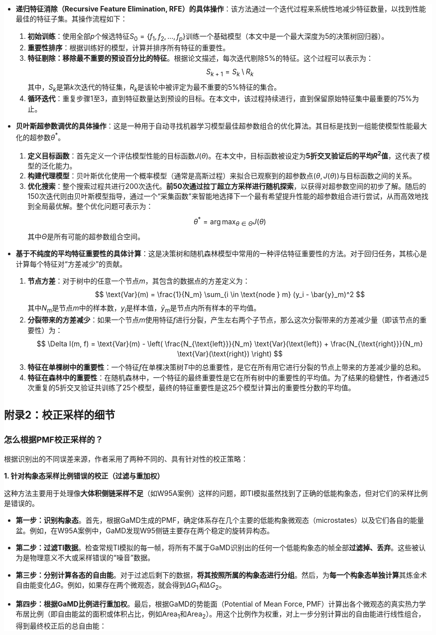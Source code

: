 - **递归特征消除（Recursive Feature Elimination, RFE）的具体操作**：该方法通过一个迭代过程来系统性地减少特征数量，以找到性能最佳的特征子集。其操作流程如下：
    1.  **初始训练**：使用全部$p$个候选特征$S_0 = \{f_1, f_2, \dots, f_p\}$训练一个基础模型（本文中是一个最大深度为5的决策树回归器）。
    2.  **重要性排序**：根据训练好的模型，计算并排序所有特征的重要性。
    3.  **特征剔除：移除最不重要的预设百分比的特征**。根据论文描述，每次迭代剔除5%的特征。这个过程可以表示为：
        $$
        S_{k+1} = S_k \setminus R_k
        $$
        其中，$S_k$是第$k$次迭代的特征集，$R_k$是该轮中被评定为最不重要的5%特征的集合。
    4.  **循环迭代**：重复步骤1至3，直到特征数量达到预设的目标。在本文中，该过程持续进行，直到保留原始特征集中最重要的75%为止。

- **贝叶斯超参数调优的具体操作**：这是一种用于自动寻找机器学习模型最佳超参数组合的优化算法。其目标是找到一组能使模型性能最大化的超参数$\theta^*$。
    1.  **定义目标函数**：首先定义一个评估模型性能的目标函数$J(\theta)$。在本文中，目标函数被设定为**5折交叉验证后的平均$R^2$值**，这代表了模型的泛化能力。
    2.  **构建代理模型**：贝叶斯优化使用一个概率模型（通常是高斯过程）来拟合已观察到的超参数点$(\theta, J(\theta))$与目标函数之间的关系。
    3.  **优化搜索**：整个搜索过程共进行200次迭代。**前50次通过拉丁超立方采样进行随机探索**，以获得对超参数空间的初步了解。随后的150次迭代则由贝叶斯模型指导，通过一个“采集函数”来智能地选择下一个最有希望提升性能的超参数组合进行尝试，从而高效地找到全局最优解。整个优化问题可表示为：
        $$
        \theta^* = \arg\max_{\theta \in \Theta} J(\theta)
        $$
        其中$\Theta$是所有可能的超参数组合空间。

- **基于不纯度的平均特征重要性的具体计算**：这是决策树和随机森林模型中常用的一种评估特征重要性的方法。对于回归任务，其核心是计算每个特征对“方差减少”的贡献。
    1.  **节点方差**：对于树中的任意一个节点$m$，其包含的数据点的方差定义为：
        $$
        \text{Var}(m) = \frac{1}{N_m} \sum_{i \in \text{node } m} (y_i - \bar{y}_m)^2
        $$
        其中$N_m$是节点$m$中的样本数，$y_i$是样本值，$\bar{y}_m$是节点内所有样本的平均值。
    2.  **分裂带来的方差减少**：如果一个节点$m$使用特征$f$进行分裂，产生左右两个子节点，那么这次分裂带来的方差减少量（即该节点的重要性）为：
        $$
        \Delta I(m, f) = \text{Var}(m) - \left( \frac{N_{\text{left}}}{N_m} \text{Var}(\text{left}) + \frac{N_{\text{right}}}{N_m} \text{Var}(\text{right}) \right)
        $$
    3.  **特征在单棵树中的重要性**：一个特征$f$在单棵决策树$T$中的总重要性，是它在所有用它进行分裂的节点上带来的方差减少量的总和。
    4.  **特征在森林中的重要性**：在随机森林中，一个特征的最终重要性是它在所有树中的重要性的平均值。为了结果的稳健性，作者通过5次重复的5折交叉验证共训练了25个模型，最终的特征重要性是这25个模型计算出的重要性分数的平均值。

## 附录2：校正采样的细节

### 怎么根据PMF校正采样的？

根据识别出的不同误差来源，作者采用了两种不同的、具有针对性的校正策略：

**1. 针对构象态采样比例错误的校正（过滤与重加权）**

这种方法主要用于处理像**大体积侧链采样不足**（如W95A案例）这样的问题，即TI模拟虽然找到了正确的低能构象态，但对它们的采样比例是错误的。

- **第一步：识别构象态**。首先，根据GaMD生成的PMF，确定体系存在几个主要的低能构象微观态（microstates）以及它们各自的能量盆。例如，在W95A案例中，GaMD发现W95侧链主要存在两个稳定的旋转异构态。

- **第二步：过滤TI数据**。检查常规TI模拟的每一帧，将所有不属于GaMD识别出的任何一个低能构象态的帧全部**过滤掉、丢弃**。这些被认为是物理意义不大或采样错误的“噪音”数据。

- **第三步：分别计算各态的自由能**。对于过滤后剩下的数据，**将其按照所属的构象态进行分组**。然后，为**每一个构象态单独计算**其炼金术自由能变化$\Delta G$。例如，如果存在两个微观态，就会得到$\Delta G_1和\Delta G_2$。

- **第四步：根据GaMD比例进行重加权**。最后，根据GaMD的势能面（Potential of Mean Force, PMF）计算出各个微观态的真实热力学布居比例（即自由能盆的面积或体积占比，例如$\text{Area}_1$和$\text{Area}_2$）。用这个比例作为权重，对上一步分别计算出的自由能进行线性组合，得到最终校正后的总自由能：
